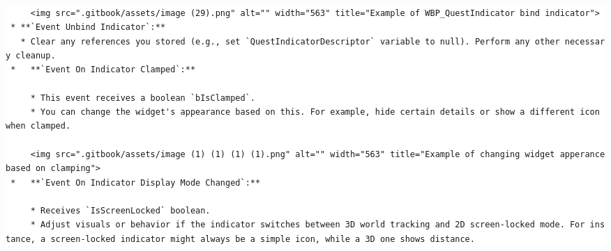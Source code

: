          <img src=".gitbook/assets/image (29).png" alt="" width="563" title="Example of WBP_QuestIndicator bind indicator">
     * **`Event Unbind Indicator`:**
       * Clear any references you stored (e.g., set `QuestIndicatorDescriptor` variable to null). Perform any other necessary cleanup.
     *   **`Event On Indicator Clamped`:**

         * This event receives a boolean `bIsClamped`.
         * You can change the widget's appearance based on this. For example, hide certain details or show a different icon when clamped.

         <img src=".gitbook/assets/image (1) (1) (1) (1).png" alt="" width="563" title="Example of changing widget apperance based on clamping">
     *   **`Event On Indicator Display Mode Changed`:**

         * Receives `IsScreenLocked` boolean.
         * Adjust visuals or behavior if the indicator switches between 3D world tracking and 2D screen-locked mode. For instance, a screen-locked indicator might always be a simple icon, while a 3D one shows distance.

